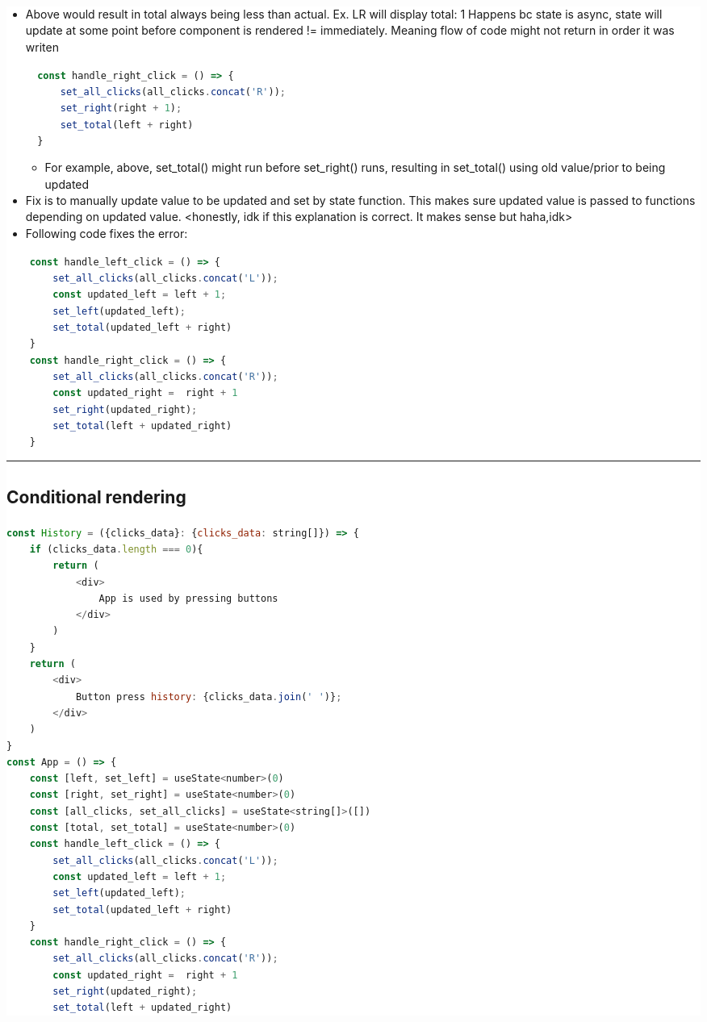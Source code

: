 - Above would result in total always being less than actual. Ex. LR will display total: 1
  Happens bc state is async, state will update at some point before component is rendered 
  != immediately. Meaning flow of code might not return in order it was writen
  ```javascript
    const handle_right_click = () => {
        set_all_clicks(all_clicks.concat('R'));
        set_right(right + 1);
        set_total(left + right)
    }
  ```
  - For example, above, set_total() might run before set_right() runs, resulting in set_total()
    using old value/prior to being updated
- Fix is to manually update value to be updated and set by state function. This makes sure updated
  value is passed to functions depending on updated value.
  <honestly, idk if this explanation is correct. It makes sense but haha,idk>
- Following code fixes the error:
```javascript
    const handle_left_click = () => {
        set_all_clicks(all_clicks.concat('L'));
        const updated_left = left + 1;
        set_left(updated_left);
        set_total(updated_left + right)
    }
    const handle_right_click = () => {
        set_all_clicks(all_clicks.concat('R'));
        const updated_right =  right + 1
        set_right(updated_right);
        set_total(left + updated_right)
    }
```
---------------------------------------------------------------------------------------------------
## Conditional rendering
```javascript
const History = ({clicks_data}: {clicks_data: string[]}) => {
    if (clicks_data.length === 0){
        return (
            <div>
                App is used by pressing buttons
            </div>
        )
    }
    return (
        <div>
            Button press history: {clicks_data.join(' ')};
        </div>
    )
}
const App = () => {
    const [left, set_left] = useState<number>(0)
    const [right, set_right] = useState<number>(0)
    const [all_clicks, set_all_clicks] = useState<string[]>([])
    const [total, set_total] = useState<number>(0)
    const handle_left_click = () => {
        set_all_clicks(all_clicks.concat('L'));
        const updated_left = left + 1;
        set_left(updated_left);
        set_total(updated_left + right)
    }
    const handle_right_click = () => {
        set_all_clicks(all_clicks.concat('R'));
        const updated_right =  right + 1
        set_right(updated_right);
        set_total(left + updated_right)
```